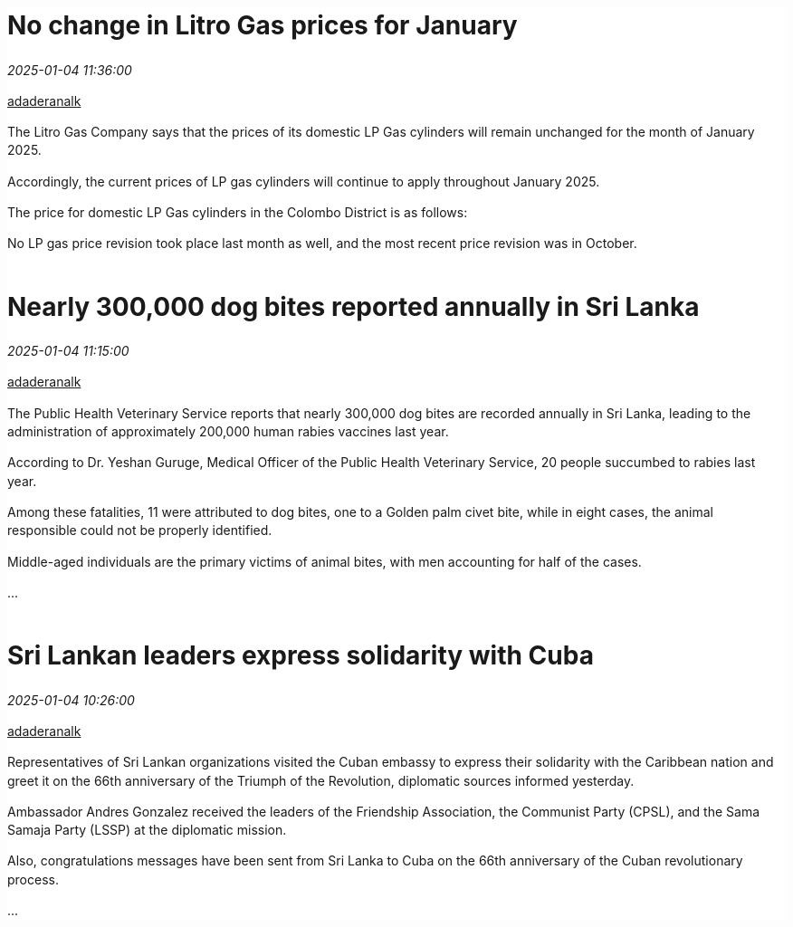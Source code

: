 # No change in Litro Gas prices for January

*2025-01-04 11:36:00*

[adaderanalk](https://www.adaderana.lk/news/104712/no-change-in-litro-gas-prices-for-january)

The Litro Gas Company says that the prices of its domestic LP Gas cylinders will remain unchanged for the month of January 2025.

Accordingly, the current prices of LP gas cylinders will continue to apply throughout January 2025.

The price for domestic LP Gas cylinders in the Colombo District is as follows:

No LP gas price revision took place last month as well, and the most recent price revision was in October.



# Nearly 300,000 dog bites reported annually in Sri Lanka

*2025-01-04 11:15:00*

[adaderanalk](https://www.adaderana.lk/news/104711/nearly-300000-dog-bites-reported-annually-in-sri-lanka)

The Public Health Veterinary Service reports that nearly 300,000 dog bites are recorded annually in Sri Lanka, leading to the administration of approximately 200,000 human rabies vaccines last year.

According to Dr. Yeshan Guruge, Medical Officer of the Public Health Veterinary Service, 20 people succumbed to rabies last year.

Among these fatalities, 11 were attributed to dog bites, one to a Golden palm civet bite, while in eight cases, the animal responsible could not be properly identified.

Middle-aged individuals are the primary victims of animal bites, with men accounting for half of the cases.

...



# Sri Lankan leaders express solidarity with Cuba

*2025-01-04 10:26:00*

[adaderanalk](https://www.adaderana.lk/news/104710/sri-lankan-leaders-express-solidarity-with-cuba)

Representatives of Sri Lankan organizations visited the Cuban embassy to express their solidarity with the Caribbean nation and greet it on the 66th anniversary of the Triumph of the Revolution, diplomatic sources informed yesterday.

Ambassador Andres Gonzalez received the leaders of the Friendship Association, the Communist Party (CPSL), and the Sama Samaja Party (LSSP) at the diplomatic mission.

Also, congratulations messages have been sent from Sri Lanka to Cuba on the 66th anniversary of the Cuban revolutionary process.

...
